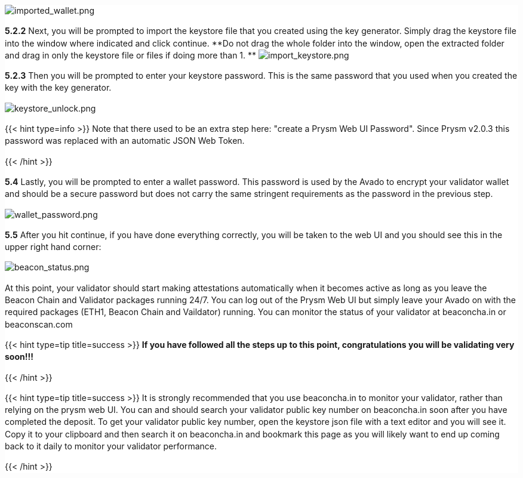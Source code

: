 
![imported_wallet.png](../keygen/imported_wallet.png)

**5.2.2** Next, you will be prompted to import the keystore file that you created using the key generator. Simply drag the keystore file into the window where indicated and click continue. **Do not drag the whole folder into the window, open the extracted folder and drag in only the keystore file or files if doing more than 1.
**
![import_keystore.png](../keygen/import_keystore.png)

**5.2.3** Then you will be prompted to enter your keystore password. This is the same password that you used when you created the key with the key generator.

![keystore_unlock.png](../keygen/keystore_unlock.png)

{{< hint type=info >}}
Note that there used to be an extra step here: "create a Prysm Web UI Password". Since Prysm v2.0.3 this password was replaced with an automatic JSON Web Token. 

{{< /hint >}}

**5.4** Lastly, you will be prompted to enter a wallet password. This password is used by the Avado to encrypt your validator wallet and should be a secure password but does not carry the same stringent requirements as the password in the previous step.

![wallet_password.png](../keygen/wallet_password.png)

**5.5** After you hit continue, if you have done everything correctly, you will be taken to the web UI and you should see this in the upper right hand corner:

![beacon_status.png](../keygen/beacon_status.png)

At this point, your validator should start making attestations automatically when it becomes active as long as you leave the Beacon Chain and Validator packages running 24/7. You can log out of the Prysm Web UI but simply leave your Avado on with the required packages (ETH1, Beacon Chain and Vaildator) running. You can monitor the status of your validator at beaconcha.in or beaconscan.com

{{< hint type=tip title=success >}}
**If you have followed all the steps up to this point, congratulations you will be validating very soon!!!**

{{< /hint >}}

{{< hint type=tip title=success >}}
It is strongly recommended that you use beaconcha.in to monitor your validator, rather than relying on the prysm web UI. You can and should search your validator public key number on beaconcha.in soon after you have completed the deposit. To get your validator public key number, open the keystore json file with a text editor and you will see it. Copy it to your clipboard and then search it on beaconcha.in and bookmark this page as you will likely want to end up coming back to it daily to monitor your validator performance.

{{< /hint >}}




